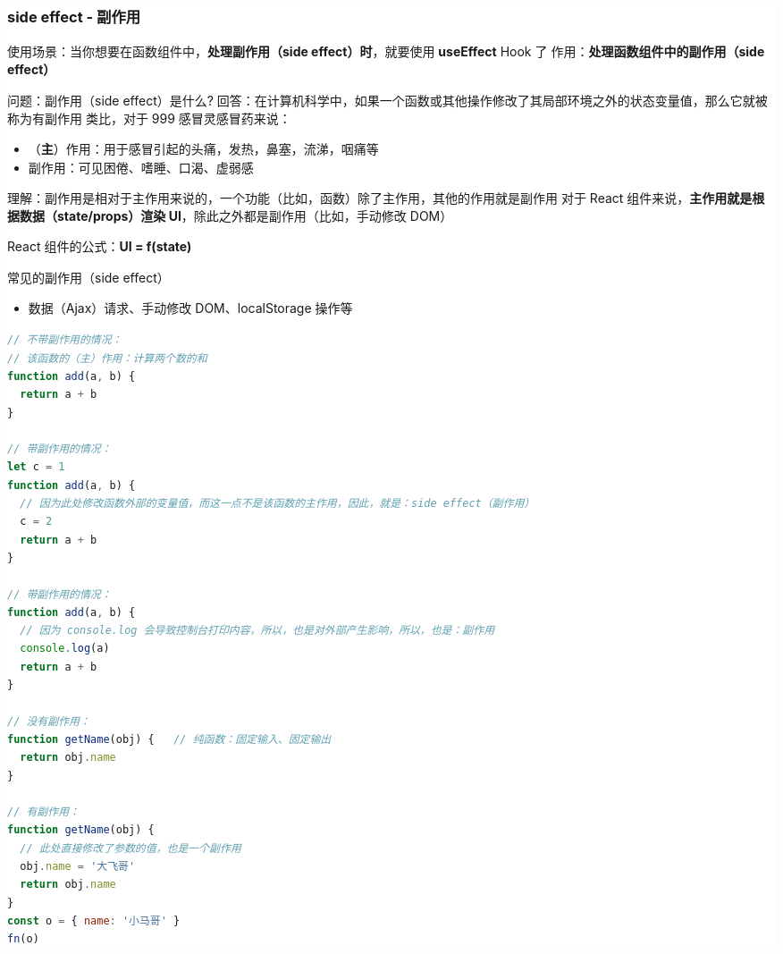 ### side effect - 副作用

使用场景：当你想要在函数组件中，**处理副作用（side effect）时**，就要使用 **useEffect** Hook 了
作用：**处理函数组件中的副作用（side effect）**

问题：副作用（side effect）是什么? 
回答：在计算机科学中，如果一个函数或其他操作修改了其局部环境之外的状态变量值，那么它就被称为有副作用
类比，对于 999 感冒灵感冒药来说：

- （**主**）作用：用于感冒引起的头痛，发热，鼻塞，流涕，咽痛等 
- 副作用：可见困倦、嗜睡、口渴、虚弱感

理解：副作用是相对于主作用来说的，一个功能（比如，函数）除了主作用，其他的作用就是副作用
对于 React 组件来说，**主作用就是根据数据（state/props）渲染 UI**，除此之外都是副作用（比如，手动修改 DOM）

React 组件的公式：**UI = f(state)**

常见的副作用（side effect）

- 数据（Ajax）请求、手动修改 DOM、localStorage 操作等

```js
// 不带副作用的情况：
// 该函数的（主）作用：计算两个数的和
function add(a, b) {
  return a + b
}

// 带副作用的情况：
let c = 1
function add(a, b) {
  // 因为此处修改函数外部的变量值，而这一点不是该函数的主作用，因此，就是：side effect（副作用）
  c = 2
  return a + b
}

// 带副作用的情况：
function add(a, b) {
  // 因为 console.log 会导致控制台打印内容，所以，也是对外部产生影响，所以，也是：副作用
  console.log(a)
  return a + b
}

// 没有副作用：
function getName(obj) {   // 纯函数：固定输入、固定输出
  return obj.name 
}

// 有副作用：
function getName(obj) {
  // 此处直接修改了参数的值，也是一个副作用
  obj.name = '大飞哥'
  return obj.name
}
const o = { name: '小马哥' }
fn(o)
```
